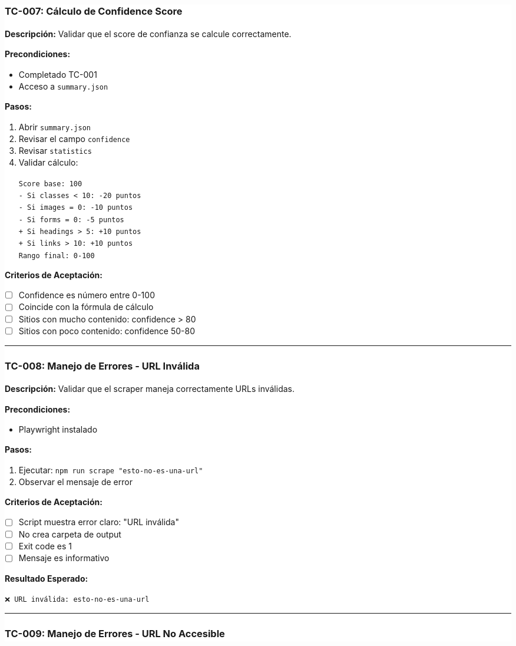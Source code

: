 ### **TC-007: Cálculo de Confidence Score**

**Descripción:** Validar que el score de confianza se calcule correctamente.

**Precondiciones:**
- Completado TC-001
- Acceso a `summary.json`

**Pasos:**
1. Abrir `summary.json`
2. Revisar el campo `confidence`
3. Revisar `statistics`
4. Validar cálculo:
   ```
   Score base: 100
   - Si classes < 10: -20 puntos
   - Si images = 0: -10 puntos
   - Si forms = 0: -5 puntos
   + Si headings > 5: +10 puntos
   + Si links > 10: +10 puntos
   Rango final: 0-100
   ```

**Criterios de Aceptación:**
- [ ] Confidence es número entre 0-100
- [ ] Coincide con la fórmula de cálculo
- [ ] Sitios con mucho contenido: confidence > 80
- [ ] Sitios con poco contenido: confidence 50-80

---

### **TC-008: Manejo de Errores - URL Inválida**

**Descripción:** Validar que el scraper maneja correctamente URLs inválidas.

**Precondiciones:**
- Playwright instalado

**Pasos:**
1. Ejecutar: `npm run scrape "esto-no-es-una-url"`
2. Observar el mensaje de error

**Criterios de Aceptación:**
- [ ] Script muestra error claro: "URL inválida"
- [ ] No crea carpeta de output
- [ ] Exit code es 1
- [ ] Mensaje es informativo

**Resultado Esperado:**
```
❌ URL inválida: esto-no-es-una-url
```

---

### **TC-009: Manejo de Errores - URL No Accesible**
